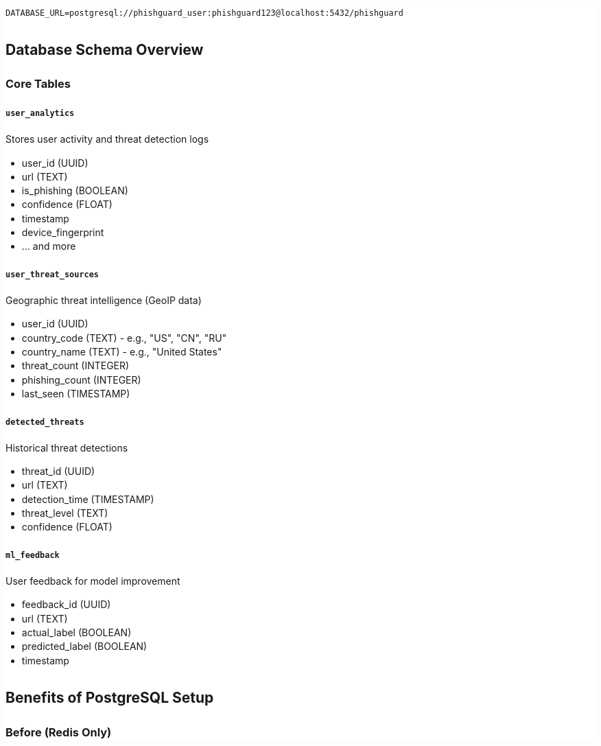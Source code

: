 ```
DATABASE_URL=postgresql://phishguard_user:phishguard123@localhost:5432/phishguard
```

## Database Schema Overview

### Core Tables

#### `user_analytics`

Stores user activity and threat detection logs

- user_id (UUID)
- url (TEXT)
- is_phishing (BOOLEAN)
- confidence (FLOAT)
- timestamp
- device_fingerprint
- ... and more

#### `user_threat_sources`

Geographic threat intelligence (GeoIP data)

- user_id (UUID)
- country_code (TEXT) - e.g., "US", "CN", "RU"
- country_name (TEXT) - e.g., "United States"
- threat_count (INTEGER)
- phishing_count (INTEGER)
- last_seen (TIMESTAMP)

#### `detected_threats`

Historical threat detections

- threat_id (UUID)
- url (TEXT)
- detection_time (TIMESTAMP)
- threat_level (TEXT)
- confidence (FLOAT)

#### `ml_feedback`

User feedback for model improvement

- feedback_id (UUID)
- url (TEXT)
- actual_label (BOOLEAN)
- predicted_label (BOOLEAN)
- timestamp

## Benefits of PostgreSQL Setup

### Before (Redis Only)
